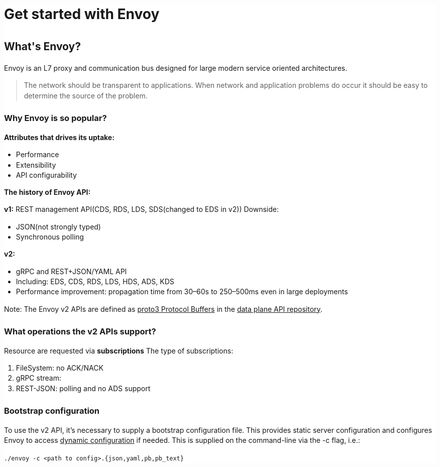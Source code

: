 # Get started with Envoy

## What's Envoy?
Envoy is an L7 proxy and communication bus designed for large modern service oriented architectures. 

> The network should be transparent to applications. When network and application problems do occur it should be easy to determine the source of the problem.

### Why Envoy is so popular?

**Attributes that drives its uptake:**
- Performance
- Extensibility
- API configurability

**The history of Envoy API:**

**v1:**
  REST management API(CDS, RDS, LDS, SDS(changed to EDS in v2)) 
  Downside: 
  
  - JSON(not strongly typed)
  - Synchronous polling

**v2:**
  - gRPC and REST+JSON/YAML API
  - Including: EDS, CDS, RDS, LDS, HDS, ADS, KDS
  - Performance improvement: propagation time from 30–60s to 250–500ms even in large deployments

Note: The Envoy v2 APIs are defined as [proto3 Protocol Buffers](https://developers.google.com/protocol-buffers/docs/proto3) in the [data plane API repository](https://github.com/envoyproxy/data-plane-api/tree/master/envoy/api).

### What operations the v2 APIs support?

Resource are requested via **subscriptions**
The type of subscriptions:
  1. FileSystem: no ACK/NACK
  2. gRPC stream:
  3. REST-JSON: polling and no ADS support

### Bootstrap configuration

To use the v2 API, it’s necessary to supply a bootstrap configuration file. This provides static server configuration and configures Envoy to access [dynamic configuration](https://www.envoyproxy.io/docs/envoy/latest/intro/arch_overview/dynamic_configuration#arch-overview-dynamic-config) if needed. This is supplied on the command-line via the -c flag, i.e.:

```
./envoy -c <path to config>.{json,yaml,pb,pb_text}
```
